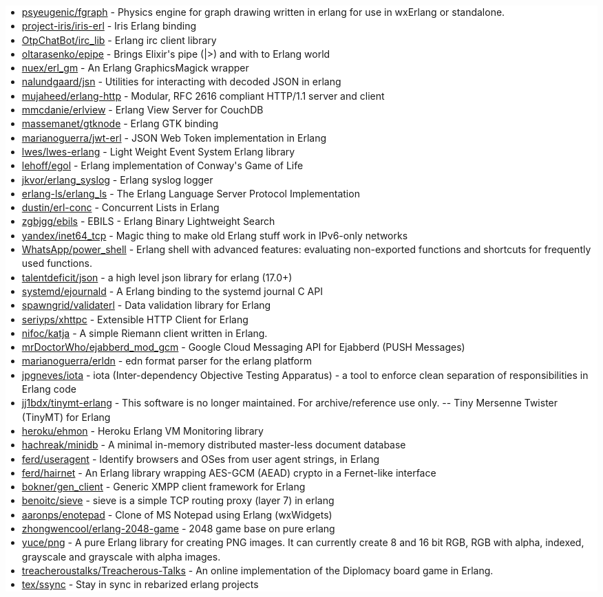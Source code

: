 * [psyeugenic/fgraph](https://github.com/psyeugenic/fgraph) - Physics engine for graph drawing written in erlang for use in wxErlang or standalone.
* [project-iris/iris-erl](https://github.com/project-iris/iris-erl) - Iris Erlang binding
* [OtpChatBot/irc_lib](https://github.com/OtpChatBot/irc_lib) - Erlang irc client library
* [oltarasenko/epipe](https://github.com/oltarasenko/epipe) - Brings Elixir's pipe (|>) and with to Erlang world
* [nuex/erl_gm](https://github.com/nuex/erl_gm) - An Erlang GraphicsMagick wrapper
* [nalundgaard/jsn](https://github.com/nalundgaard/jsn) - Utilities for interacting with decoded JSON in erlang
* [mujaheed/erlang-http](https://github.com/mujaheed/erlang-http) - Modular, RFC 2616 compliant HTTP/1.1 server and client
* [mmcdanie/erlview](https://github.com/mmcdanie/erlview) - Erlang View Server for CouchDB
* [massemanet/gtknode](https://github.com/massemanet/gtknode) - Erlang GTK binding
* [marianoguerra/jwt-erl](https://github.com/marianoguerra/jwt-erl) - JSON Web Token implementation in Erlang
* [lwes/lwes-erlang](https://github.com/lwes/lwes-erlang) - Light Weight Event System Erlang library
* [lehoff/egol](https://github.com/lehoff/egol) - Erlang implementation of Conway's Game of Life
* [jkvor/erlang_syslog](https://github.com/jkvor/erlang_syslog) - Erlang syslog logger
* [erlang-ls/erlang_ls](https://github.com/erlang-ls/erlang_ls) - The Erlang Language Server Protocol Implementation
* [dustin/erl-conc](https://github.com/dustin/erl-conc) - Concurrent Lists in Erlang
* [zgbjgg/ebils](https://github.com/zgbjgg/ebils) - EBILS - Erlang Binary Lightweight Search
* [yandex/inet64_tcp](https://github.com/yandex/inet64_tcp) - Magic thing to make old Erlang stuff work in IPv6-only networks
* [WhatsApp/power_shell](https://github.com/WhatsApp/power_shell) - Erlang shell with advanced features: evaluating non-exported functions and shortcuts for frequently used functions.
* [talentdeficit/json](https://github.com/talentdeficit/json) - a high level json library for erlang (17.0+)
* [systemd/ejournald](https://github.com/systemd/ejournald) - A Erlang binding to the systemd journal C API
* [spawngrid/validaterl](https://github.com/spawngrid/validaterl) - Data validation library for Erlang
* [seriyps/xhttpc](https://github.com/seriyps/xhttpc) - Extensible HTTP Client for  Erlang
* [nifoc/katja](https://github.com/nifoc/katja) - A simple Riemann client written in Erlang.
* [mrDoctorWho/ejabberd_mod_gcm](https://github.com/mrDoctorWho/ejabberd_mod_gcm) - Google Cloud Messaging API for Ejabberd (PUSH Messages)
* [marianoguerra/erldn](https://github.com/marianoguerra/erldn) - edn format parser for the erlang platform
* [jpgneves/iota](https://github.com/jpgneves/iota) - iota (Inter-dependency Objective Testing Apparatus) - a tool to enforce clean separation of responsibilities in Erlang code
* [jj1bdx/tinymt-erlang](https://github.com/jj1bdx/tinymt-erlang) - This software is no longer maintained. For archive/reference use only. -- Tiny Mersenne Twister (TinyMT) for Erlang
* [heroku/ehmon](https://github.com/heroku/ehmon) - Heroku Erlang VM Monitoring library
* [hachreak/minidb](https://github.com/hachreak/minidb) - A minimal in-memory distributed master-less document database
* [ferd/useragent](https://github.com/ferd/useragent) - Identify browsers and OSes from user agent strings, in Erlang
* [ferd/hairnet](https://github.com/ferd/hairnet) - An Erlang library wrapping AES-GCM (AEAD) crypto in a Fernet-like interface
* [bokner/gen_client](https://github.com/bokner/gen_client) - Generic XMPP client framework for Erlang
* [benoitc/sieve](https://github.com/benoitc/sieve) - sieve is a simple TCP routing proxy (layer 7) in erlang
* [aaronps/enotepad](https://github.com/aaronps/enotepad) - Clone of MS Notepad using Erlang (wxWidgets)
* [zhongwencool/erlang-2048-game](https://github.com/zhongwencool/erlang-2048-game) - 2048 game  base on pure erlang
* [yuce/png](https://github.com/yuce/png) - A pure Erlang library for creating PNG images. It can currently create 8 and 16 bit RGB, RGB with alpha, indexed, grayscale and grayscale with alpha images.
* [treacheroustalks/Treacherous-Talks](https://github.com/treacheroustalks/Treacherous-Talks) - An online implementation of the Diplomacy board game in Erlang.
* [tex/ssync](https://github.com/tex/ssync) - Stay in sync in rebarized erlang projects
